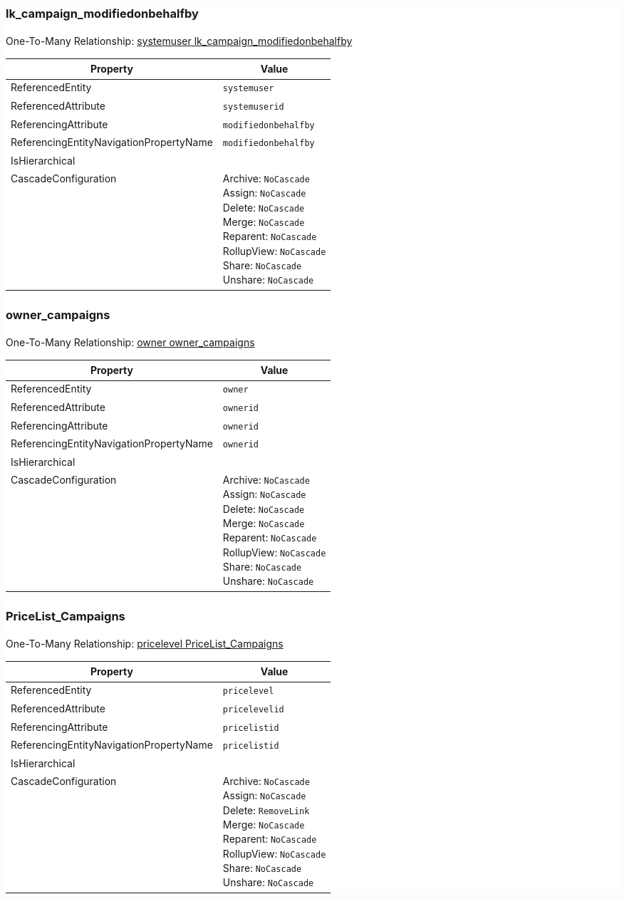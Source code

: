 ### <a name="BKMK_lk_campaign_modifiedonbehalfby"></a> lk_campaign_modifiedonbehalfby

One-To-Many Relationship: [systemuser lk_campaign_modifiedonbehalfby](systemuser.md#BKMK_lk_campaign_modifiedonbehalfby)

|Property|Value|
|---|---|
|ReferencedEntity|`systemuser`|
|ReferencedAttribute|`systemuserid`|
|ReferencingAttribute|`modifiedonbehalfby`|
|ReferencingEntityNavigationPropertyName|`modifiedonbehalfby`|
|IsHierarchical||
|CascadeConfiguration|Archive: `NoCascade`<br />Assign: `NoCascade`<br />Delete: `NoCascade`<br />Merge: `NoCascade`<br />Reparent: `NoCascade`<br />RollupView: `NoCascade`<br />Share: `NoCascade`<br />Unshare: `NoCascade`|

### <a name="BKMK_owner_campaigns"></a> owner_campaigns

One-To-Many Relationship: [owner owner_campaigns](owner.md#BKMK_owner_campaigns)

|Property|Value|
|---|---|
|ReferencedEntity|`owner`|
|ReferencedAttribute|`ownerid`|
|ReferencingAttribute|`ownerid`|
|ReferencingEntityNavigationPropertyName|`ownerid`|
|IsHierarchical||
|CascadeConfiguration|Archive: `NoCascade`<br />Assign: `NoCascade`<br />Delete: `NoCascade`<br />Merge: `NoCascade`<br />Reparent: `NoCascade`<br />RollupView: `NoCascade`<br />Share: `NoCascade`<br />Unshare: `NoCascade`|

### <a name="BKMK_PriceList_Campaigns"></a> PriceList_Campaigns

One-To-Many Relationship: [pricelevel PriceList_Campaigns](pricelevel.md#BKMK_PriceList_Campaigns)

|Property|Value|
|---|---|
|ReferencedEntity|`pricelevel`|
|ReferencedAttribute|`pricelevelid`|
|ReferencingAttribute|`pricelistid`|
|ReferencingEntityNavigationPropertyName|`pricelistid`|
|IsHierarchical||
|CascadeConfiguration|Archive: `NoCascade`<br />Assign: `NoCascade`<br />Delete: `RemoveLink`<br />Merge: `NoCascade`<br />Reparent: `NoCascade`<br />RollupView: `NoCascade`<br />Share: `NoCascade`<br />Unshare: `NoCascade`|
